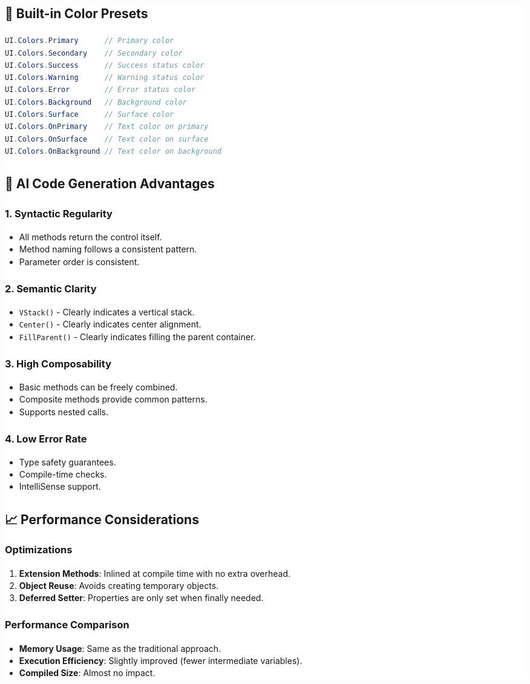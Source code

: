 ## 🎨 Built-in Color Presets

```csharp
UI.Colors.Primary      // Primary color
UI.Colors.Secondary    // Secondary color
UI.Colors.Success      // Success status color
UI.Colors.Warning      // Warning status color
UI.Colors.Error        // Error status color
UI.Colors.Background   // Background color
UI.Colors.Surface      // Surface color
UI.Colors.OnPrimary    // Text color on primary
UI.Colors.OnSurface    // Text color on surface
UI.Colors.OnBackground // Text color on background
```

## 🤖 AI Code Generation Advantages

### 1. Syntactic Regularity
- All methods return the control itself.
- Method naming follows a consistent pattern.
- Parameter order is consistent.

### 2. Semantic Clarity
- `VStack()` - Clearly indicates a vertical stack.
- `Center()` - Clearly indicates center alignment.
- `FillParent()` - Clearly indicates filling the parent container.

### 3. High Composability
- Basic methods can be freely combined.
- Composite methods provide common patterns.
- Supports nested calls.

### 4. Low Error Rate
- Type safety guarantees.
- Compile-time checks.
- IntelliSense support.

## 📈 Performance Considerations

### Optimizations
1.  **Extension Methods**: Inlined at compile time with no extra overhead.
2.  **Object Reuse**: Avoids creating temporary objects.
3.  **Deferred Setter**: Properties are only set when finally needed.

### Performance Comparison
- **Memory Usage**: Same as the traditional approach.
- **Execution Efficiency**: Slightly improved (fewer intermediate variables).
- **Compiled Size**: Almost no impact.
